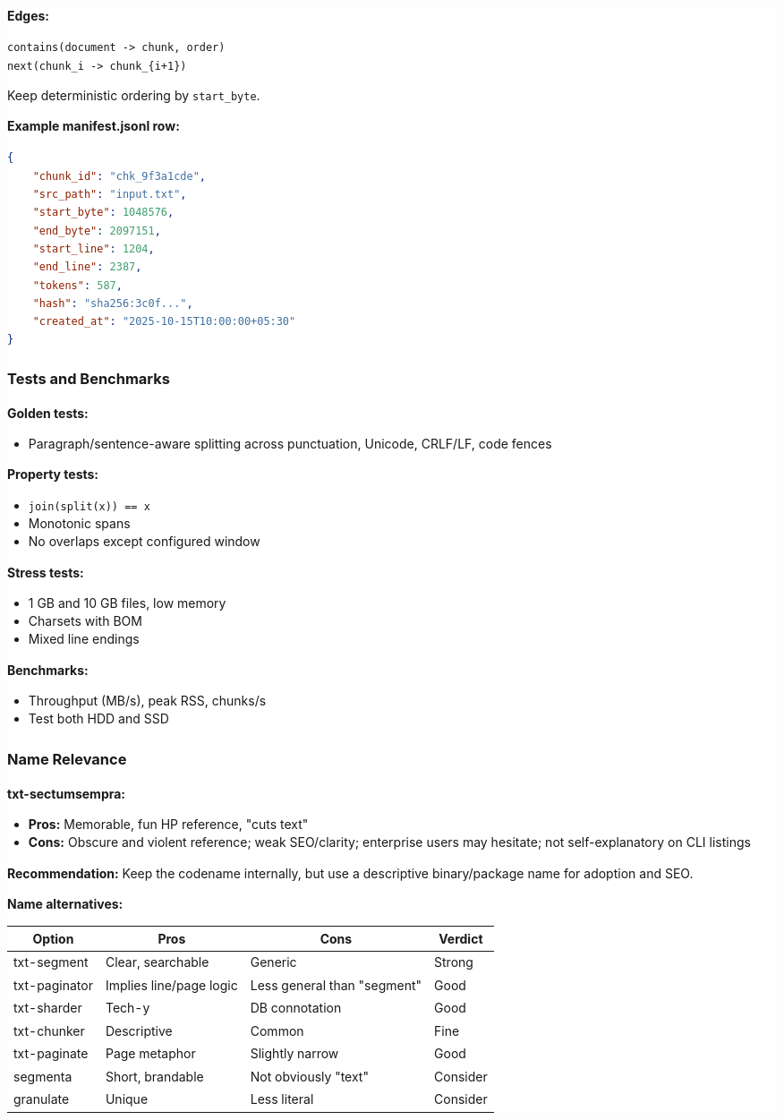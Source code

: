 **Edges:**
```
contains(document -> chunk, order)
next(chunk_i -> chunk_{i+1})
```

Keep deterministic ordering by `start_byte`.

**Example manifest.jsonl row:**
```json
{
    "chunk_id": "chk_9f3a1cde",
    "src_path": "input.txt",
    "start_byte": 1048576,
    "end_byte": 2097151,
    "start_line": 1204,
    "end_line": 2387,
    "tokens": 587,
    "hash": "sha256:3c0f...",
    "created_at": "2025-10-15T10:00:00+05:30"
}
```

### Tests and Benchmarks

**Golden tests:**
- Paragraph/sentence-aware splitting across punctuation, Unicode, CRLF/LF, code fences

**Property tests:**
- `join(split(x)) == x`
- Monotonic spans
- No overlaps except configured window

**Stress tests:**
- 1 GB and 10 GB files, low memory
- Charsets with BOM
- Mixed line endings

**Benchmarks:**
- Throughput (MB/s), peak RSS, chunks/s
- Test both HDD and SSD

### Name Relevance

**txt-sectumsempra:**
- **Pros:** Memorable, fun HP reference, "cuts text"
- **Cons:** Obscure and violent reference; weak SEO/clarity; enterprise users may hesitate; not self-explanatory on CLI listings

**Recommendation:** Keep the codename internally, but use a descriptive binary/package name for adoption and SEO.

**Name alternatives:**

| Option | Pros | Cons | Verdict |
|--------|------|------|---------|
| txt-segment | Clear, searchable | Generic | Strong |
| txt-paginator | Implies line/page logic | Less general than "segment" | Good |
| txt-sharder | Tech-y | DB connotation | Good |
| txt-chunker | Descriptive | Common | Fine |
| txt-paginate | Page metaphor | Slightly narrow | Good |
| segmenta | Short, brandable | Not obviously "text" | Consider |
| granulate | Unique | Less literal | Consider |
